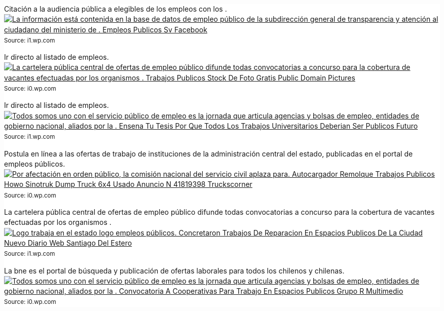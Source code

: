 Citación a la audiencia pública a elegibles de los empleos con los .
[![La información está contenida en la base de datos de empleo público de la subdirección general de transparencia y atención al ciudadano del ministerio de . Empleos Publicos Sv Facebook](https://i0.wp.com/encrypted-tbn0.gstatic.com/images?q=tbn:ANd9GcQde9RvdegTNIRrT2YFpWkGYvuSyom-e38ibQ&amp;usqp=CAU "Empleos Publicos Sv Facebook")](https://i1.wp.com/lookaside.fbsbx.com/lookaside/crawler/media/?media_id=1657972297682453)
<small>Source: i1.wp.com</small>

Ir directo al listado de empleos.
[![La cartelera pública central de ofertas de empleo público difunde todas convocatorias a concurso para la cobertura de vacantes efectuadas por los organismos . Trabajos Publicos Stock De Foto Gratis Public Domain Pictures](https://i0.wp.com/encrypted-tbn0.gstatic.com/images?q=tbn:ANd9GcT7Y8nNFV59xmw1f4BzznCM66ZJNttz445cstTmAhT6AFOTdhccr6kUAvrubYPi9ntLu_M&amp;usqp=CAU "Trabajos Publicos Stock De Foto Gratis Public Domain Pictures")](https://i0.wp.com/www.publicdomainpictures.net/pictures/230000/nahled/travaux-publics--1502157609q5L.jpg)
<small>Source: i0.wp.com</small>

Ir directo al listado de empleos.
[![Todos somos uno con el servicio público de empleo es la jornada que articula agencias y bolsas de empleo, entidades de gobierno nacional, aliados por la . Ensena Tu Tesis Por Que Todos Los Trabajos Universitarios Deberian Ser Publicos Futuro](https://i0.wp.com/encrypted-tbn0.gstatic.com/images?q=tbn:ANd9GcQ8c_tx7dUd_0pHdO81YRXTVl3Zlr1unNBwPw&amp;usqp=CAU "Ensena Tu Tesis Por Que Todos Los Trabajos Universitarios Deberian Ser Publicos Futuro")](https://i1.wp.com/e00-elmundo.uecdn.es/assets/multimedia/imagenes/2018/10/02/15385045551910.jpg)
<small>Source: i1.wp.com</small>

Postula en línea a las ofertas de trabajo de instituciones de la administración central del estado, publicadas en el portal de empleos públicos.
[![Por afectación en orden público, la comisión nacional del servicio civil aplaza para. Autocargador Remolque Trabajos Publicos Howo Sinotruk Dump Truck 6x4 Usado Anuncio N 41819398 Truckscorner](https://i1.wp.com/encrypted-tbn0.gstatic.com/images?q=tbn:ANd9GcQWhVFvI3y86gjDI4_2963BtfnaVptad6riCA&amp;usqp=CAU "Autocargador Remolque Trabajos Publicos Howo Sinotruk Dump Truck 6x4 Usado Anuncio N 41819398 Truckscorner")](https://i0.wp.com/d1grzqaobpv15j.cloudfront.net/pa/750-560/674708/41819398/41819398_1627032025_483.jpg?index)
<small>Source: i0.wp.com</small>

La cartelera pública central de ofertas de empleo público difunde todas convocatorias a concurso para la cobertura de vacantes efectuadas por los organismos .
[![Logo trabaja en el estado logo empleos públicos. Concretaron Trabajos De Reparacion En Espacios Publicos De La Ciudad Nuevo Diario Web Santiago Del Estero](https://i1.wp.com/encrypted-tbn0.gstatic.com/images?q=tbn:ANd9GcR1SyMYM_xJqiYqa43nR3alIqmT-FoVnExFwg&amp;usqp=CAU "Concretaron Trabajos De Reparacion En Espacios Publicos De La Ciudad Nuevo Diario Web Santiago Del Estero")](https://i1.wp.com/nuevodiarioweb2.cdn.net.ar/i1700/nuevodiarioweb2/images/16/76/167645_892d79eb4e9bb90076899bab57eb2f1d494b77d419a5973451345e885407c848/lg.webp)
<small>Source: i1.wp.com</small>

La bne es el portal de búsqueda y publicación de ofertas laborales para todos los chilenos y chilenas.
[![Todos somos uno con el servicio público de empleo es la jornada que articula agencias y bolsas de empleo, entidades de gobierno nacional, aliados por la . Convocatoria A Cooperativas Para Trabajo En Espacios Publicos Grupo R Multimedio](https://i1.wp.com/encrypted-tbn0.gstatic.com/images?q=tbn:ANd9GcTupUmamcAfDJU5NJTgLuKog-7Hm_VMoe87zQ&amp;usqp=CAU "Convocatoria A Cooperativas Para Trabajo En Espacios Publicos Grupo R Multimedio")](https://i0.wp.com/www.grupormultimedio.com/wp-content/uploads/2022/03/trabajos-IMM.jpg)
<small>Source: i0.wp.com</small>

